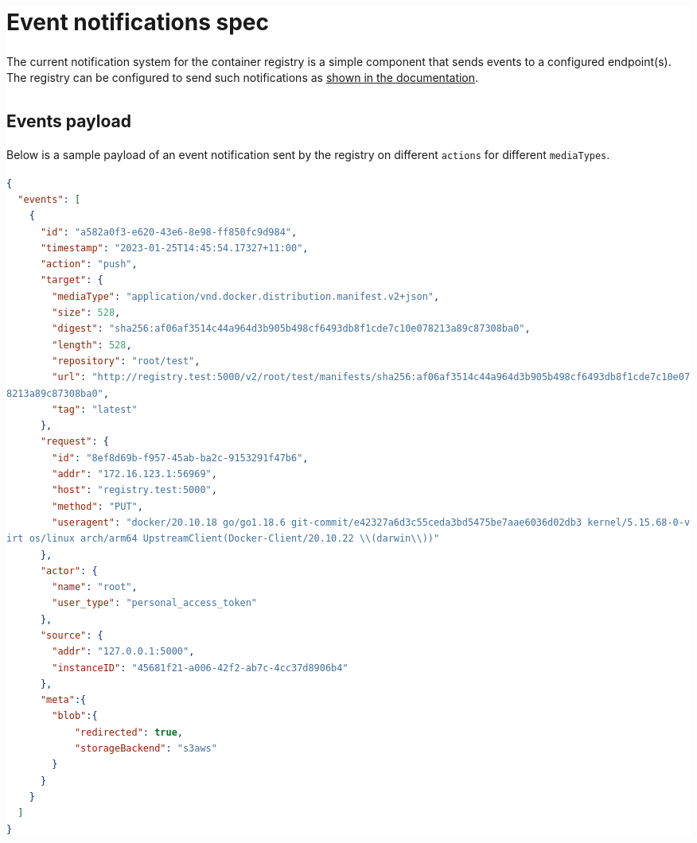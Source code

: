 # Event notifications spec

The current notification system for the container registry is a simple component that sends events to a configured endpoint(s).
The registry can be configured to send such notifications as [shown in the documentation](../../configuration.md#notifications).

## Events payload

Below is a sample payload of an event notification sent by the registry on different `actions` for different `mediaTypes`.

```json
{
  "events": [
    {
      "id": "a582a0f3-e620-43e6-8e98-ff850fc9d984",
      "timestamp": "2023-01-25T14:45:54.17327+11:00",
      "action": "push",
      "target": {
        "mediaType": "application/vnd.docker.distribution.manifest.v2+json",
        "size": 528,
        "digest": "sha256:af06af3514c44a964d3b905b498cf6493db8f1cde7c10e078213a89c87308ba0",
        "length": 528,
        "repository": "root/test",
        "url": "http://registry.test:5000/v2/root/test/manifests/sha256:af06af3514c44a964d3b905b498cf6493db8f1cde7c10e078213a89c87308ba0",
        "tag": "latest"
      },
      "request": {
        "id": "8ef8d69b-f957-45ab-ba2c-9153291f47b6",
        "addr": "172.16.123.1:56969",
        "host": "registry.test:5000",
        "method": "PUT",
        "useragent": "docker/20.10.18 go/go1.18.6 git-commit/e42327a6d3c55ceda3bd5475be7aae6036d02db3 kernel/5.15.68-0-virt os/linux arch/arm64 UpstreamClient(Docker-Client/20.10.22 \\(darwin\\))"
      },
      "actor": {
        "name": "root",
        "user_type": "personal_access_token"
      },
      "source": {
        "addr": "127.0.0.1:5000",
        "instanceID": "45681f21-a006-42f2-ab7c-4cc37d8906b4"
      },
      "meta":{
        "blob":{
            "redirected": true,
            "storageBackend": "s3aws"
        }
      }
    }
  ]
}
```
